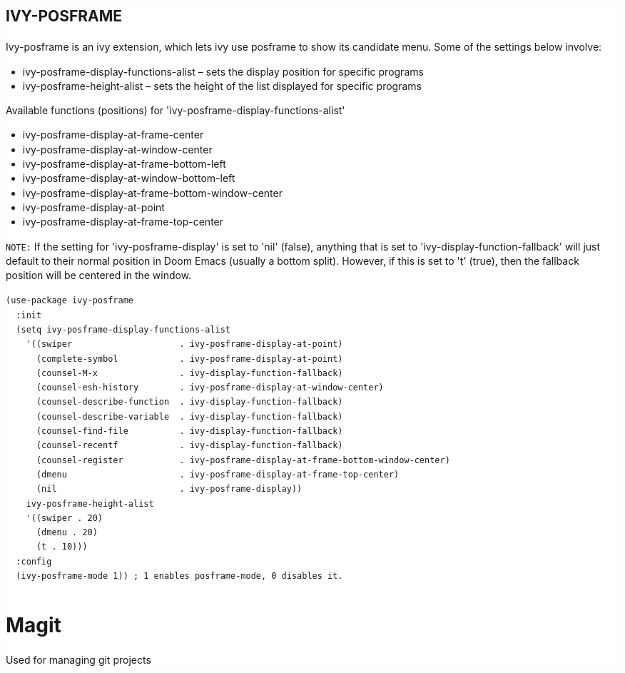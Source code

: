 
<a id="org427ea8d"></a>

## IVY-POSFRAME

Ivy-posframe is an ivy extension, which lets ivy use posframe to show its candidate menu.  Some of the settings below involve:

-   ivy-posframe-display-functions-alist &#x2013; sets the display position for specific programs
-   ivy-posframe-height-alist &#x2013; sets the height of the list displayed for specific programs

Available functions (positions) for 'ivy-posframe-display-functions-alist'

-   ivy-posframe-display-at-frame-center
-   ivy-posframe-display-at-window-center
-   ivy-posframe-display-at-frame-bottom-left
-   ivy-posframe-display-at-window-bottom-left
-   ivy-posframe-display-at-frame-bottom-window-center
-   ivy-posframe-display-at-point
-   ivy-posframe-display-at-frame-top-center

`NOTE:` If the setting for 'ivy-posframe-display' is set to 'nil' (false), anything that is set to 'ivy-display-function-fallback' will just default to their normal position in Doom Emacs (usually a bottom split).  However, if this is set to 't' (true), then the fallback position will be centered in the window.

    (use-package ivy-posframe
      :init
      (setq ivy-posframe-display-functions-alist
    	'((swiper                     . ivy-posframe-display-at-point)
    	  (complete-symbol            . ivy-posframe-display-at-point)
    	  (counsel-M-x                . ivy-display-function-fallback)
    	  (counsel-esh-history        . ivy-posframe-display-at-window-center)
    	  (counsel-describe-function  . ivy-display-function-fallback)
    	  (counsel-describe-variable  . ivy-display-function-fallback)
    	  (counsel-find-file          . ivy-display-function-fallback)
    	  (counsel-recentf            . ivy-display-function-fallback)
    	  (counsel-register           . ivy-posframe-display-at-frame-bottom-window-center)
    	  (dmenu                      . ivy-posframe-display-at-frame-top-center)
    	  (nil                        . ivy-posframe-display))
    	ivy-posframe-height-alist
    	'((swiper . 20)
    	  (dmenu . 20)
    	  (t . 10)))
      :config
      (ivy-posframe-mode 1)) ; 1 enables posframe-mode, 0 disables it.


<a id="org78d48c6"></a>

# Magit

Used for managing git projects
